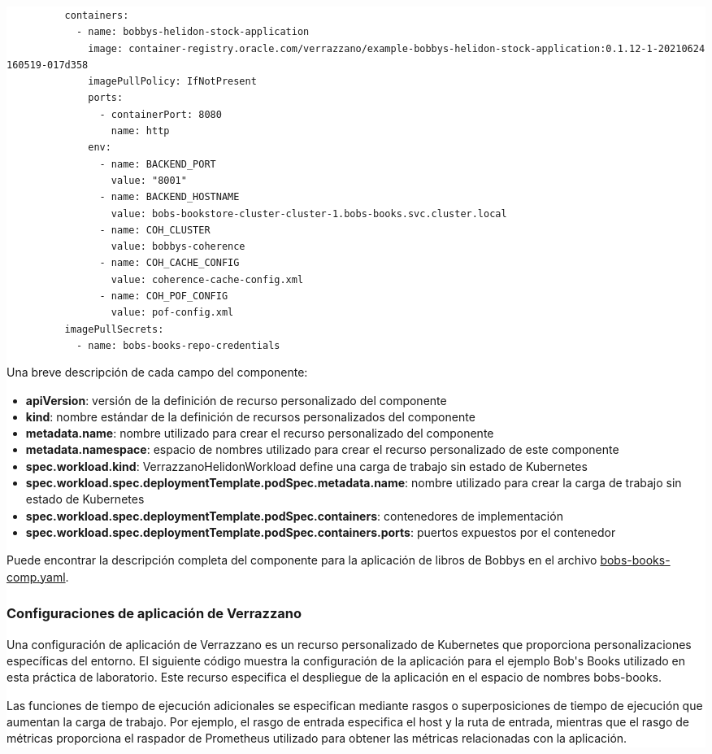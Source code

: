               containers:
                - name: bobbys-helidon-stock-application
                  image: container-registry.oracle.com/verrazzano/example-bobbys-helidon-stock-application:0.1.12-1-20210624160519-017d358
                  imagePullPolicy: IfNotPresent
                  ports:
                    - containerPort: 8080
                      name: http
                  env:
                    - name: BACKEND_PORT
                      value: "8001"
                    - name: BACKEND_HOSTNAME
                      value: bobs-bookstore-cluster-cluster-1.bobs-books.svc.cluster.local
                    - name: COH_CLUSTER
                      value: bobbys-coherence
                    - name: COH_CACHE_CONFIG
                      value: coherence-cache-config.xml
                    - name: COH_POF_CONFIG
                      value: pof-config.xml
              imagePullSecrets:
                - name: bobs-books-repo-credentials
    

Una breve descripción de cada campo del componente:

*   **apiVersion**: versión de la definición de recurso personalizado del componente
*   **kind**: nombre estándar de la definición de recursos personalizados del componente
*   **metadata.name**: nombre utilizado para crear el recurso personalizado del componente
*   **metadata.namespace**: espacio de nombres utilizado para crear el recurso personalizado de este componente
*   **spec.workload.kind**: VerrazzanoHelidonWorkload define una carga de trabajo sin estado de Kubernetes
*   **spec.workload.spec.deploymentTemplate.podSpec.metadata.name**: nombre utilizado para crear la carga de trabajo sin estado de Kubernetes
*   **spec.workload.spec.deploymentTemplate.podSpec.containers**: contenedores de implementación
*   **spec.workload.spec.deploymentTemplate.podSpec.containers.ports**: puertos expuestos por el contenedor

Puede encontrar la descripción completa del componente para la aplicación de libros de Bobbys en el archivo [bobs-books-comp.yaml](https://github.com/verrazzano/verrazzano/blob/master/examples/bobs-books/bobs-books-comp.yaml).

### Configuraciones de aplicación de Verrazzano

Una configuración de aplicación de Verrazzano es un recurso personalizado de Kubernetes que proporciona personalizaciones específicas del entorno. El siguiente código muestra la configuración de la aplicación para el ejemplo Bob's Books utilizado en esta práctica de laboratorio. Este recurso especifica el despliegue de la aplicación en el espacio de nombres bobs-books.

Las funciones de tiempo de ejecución adicionales se especifican mediante rasgos o superposiciones de tiempo de ejecución que aumentan la carga de trabajo. Por ejemplo, el rasgo de entrada especifica el host y la ruta de entrada, mientras que el rasgo de métricas proporciona el raspador de Prometheus utilizado para obtener las métricas relacionadas con la aplicación.
